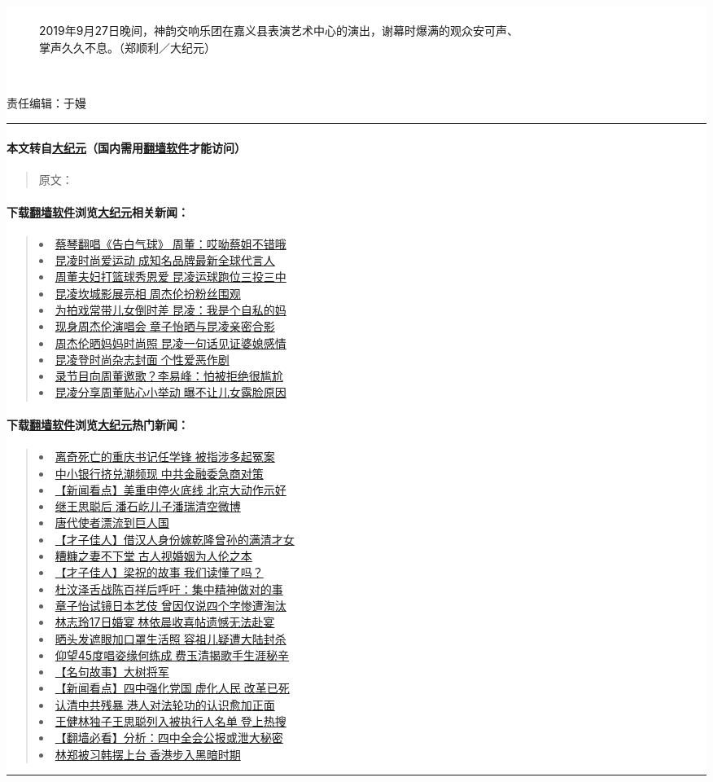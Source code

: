 <figure id="attachment_11552206" style="width: 600px" class="wp-caption aligncenter"><a href="http://i.epochtimes.com/assets/uploads/2019/09/1909272158272384.jpg"><img class="size-large wp-image-11552206" title="" src="http://i.epochtimes.com/assets/uploads/2019/09/1909272158272384-600x400.jpg" alt="" width="600" b="400" /></a><figcaption class="wp-caption-text">2019年9月27日晚间，神韵交响乐团在嘉义县表演艺术中心的演出，谢幕时爆满的观众安可声、掌声久久不息。（郑顺利／大纪元）</figcaption></figure>
<p>&nbsp;</p>
<p>责任编辑：于嫚</p>
	
<hr>

#### 本文转自<a href="http://www.epochtimes.com">大纪元</a>（国内需用<a href="https://git.io/JesJV">翻墙软件</a>才能访问）
> 原文：<a href="http://www.epochtimes.com/gb/19/9/28/n11551879.htm"></a>


#### 下载<a href="https://git.io/JesJV">翻墙软件</a>浏览<a href="http://www.epochtimes.com">大纪元</a>相关新闻：
> <li><a href="http://www.epochtimes.com/gb/19/8/19/n11462379.htm">蔡琴翻唱《告白气球》 周董：哎呦蔡姐不错哦</a></li>
> <li><a href="http://www.epochtimes.com/gb/19/7/18/n11391565.htm">昆凌时尚爱运动 成知名品牌最新全球代言人</a></li>
> <li><a href="http://www.epochtimes.com/gb/19/6/20/n11336607.htm">周董夫妇打篮球秀恩爱 昆凌运球跑位三投三中</a></li>
> <li><a href="http://www.epochtimes.com/gb/19/5/15/n11260150.htm">昆凌坎城影展亮相 周杰伦扮粉丝围观</a></li>
> <li><a href="http://www.epochtimes.com/gb/19/5/2/n11229766.htm">为拍戏常带儿女倒时差 昆凌：我是个自私的妈</a></li>
> <li><a href="http://www.epochtimes.com/gb/19/2/11/n11038441.htm">现身周杰伦演唱会 章子怡晒与昆凌亲密合影</a></li>
> <li><a href="http://www.epochtimes.com/gb/19/1/16/n10980015.htm">周杰伦晒妈妈时尚照 昆凌一句话见证婆媳感情</a></li>
> <li><a href="http://www.epochtimes.com/gb/19/1/7/n10958529.htm">昆凌登时尚杂志封面 个性爱恶作剧</a></li>
> <li><a href="http://www.epochtimes.com/gb/18/7/27/n10596149.htm">录节目向周董邀歌？李易峰：怕被拒绝很尴尬</a></li>
> <li><a href="http://www.epochtimes.com/gb/18/3/13/n10215306.htm">昆凌分享周董贴心小举动 曝不让儿女露脸原因</a></li>

#### 下载<a href="https://git.io/JesJV">翻墙软件</a>浏览<a href="http://www.epochtimes.com">大纪元</a>热门新闻：
> <li><a href="http://www.epochtimes.com/gb/19/11/7/n11638837.htm">离奇死亡的重庆书记任学锋 被指涉多起冤案</a></li>
> <li><a href="http://www.epochtimes.com/gb/19/11/7/n11640298.htm">中小银行挤兑潮频现 中共金融委急商对策</a></li>
> <li><a href="http://www.epochtimes.com/gb/19/11/7/n11639897.htm">【新闻看点】美重申停火底线 北京大动作示好</a></li>
> <li><a href="http://www.epochtimes.com/gb/19/11/7/n11639300.htm">继王思聪后 潘石屹儿子潘瑞清空微博</a></li>
> <li><a href="http://www.epochtimes.com/gb/19/10/11/n11582046.htm">唐代使者漂流到巨人国</a></li>
> <li><a href="http://www.epochtimes.com/gb/19/10/31/n11625562.htm">【才子佳人】借汉人身份嫁乾隆曾孙的满清才女</a></li>
> <li><a href="http://www.epochtimes.com/gb/15/4/21/n4416242.htm">糟糠之妻不下堂 古人视婚姻为人伦之本</a></li>
> <li><a href="http://www.epochtimes.com/gb/19/10/25/n11612042.htm">【才子佳人】梁祝的故事 我们读懂了吗？</a></li>
> <li><a href="http://www.epochtimes.com/gb/19/11/6/n11638183.htm">杜汶泽舌战陈百祥后呼吁：集中精神做对的事</a></li>
> <li><a href="http://www.epochtimes.com/gb/19/11/5/n11635898.htm">章子怡试镜日本艺伎 曾因仅说四个字惨遭淘汰</a></li>
> <li><a href="http://www.epochtimes.com/gb/19/11/7/n11639534.htm">林志玲17日婚宴 林依晨收喜帖遗憾无法赴宴</a></li>
> <li><a href="http://www.epochtimes.com/gb/19/11/5/n11635562.htm">晒头发遮眼加口罩生活照 容祖儿疑遭大陆封杀</a></li>
> <li><a href="http://www.epochtimes.com/gb/19/11/5/n11635746.htm">仰望45度唱姿缘何练成 费玉清揭歌手生涯秘辛</a></li>
> <li><a href="http://www.epochtimes.com/gb/18/4/16/n10309074.htm">【名句故事】大树将军</a></li>
> <li><a href="http://www.epochtimes.com/gb/19/11/7/n11640231.htm">【新闻看点】四中强化党国 虚化人民 改革已死</a></li>
> <li><a href="http://www.epochtimes.com/gb/19/11/7/n11639377.htm">认清中共残暴 港人对法轮功的认识愈加正面</a></li>
> <li><a href="http://www.epochtimes.com/gb/19/11/6/n11636669.htm">王健林独子王思聪列入被执行人名单 登上热搜</a></li>
> <li><a href="http://www.epochtimes.com/gb/19/11/6/n11636278.htm">【翻墙必看】分析：四中全会公报或泄大秘密</a></li>
> <li><a href="http://www.epochtimes.com/gb/19/11/6/n11638219.htm">林郑被习韩摆上台 香港步入黑暗时期</a></li>
<hr>
